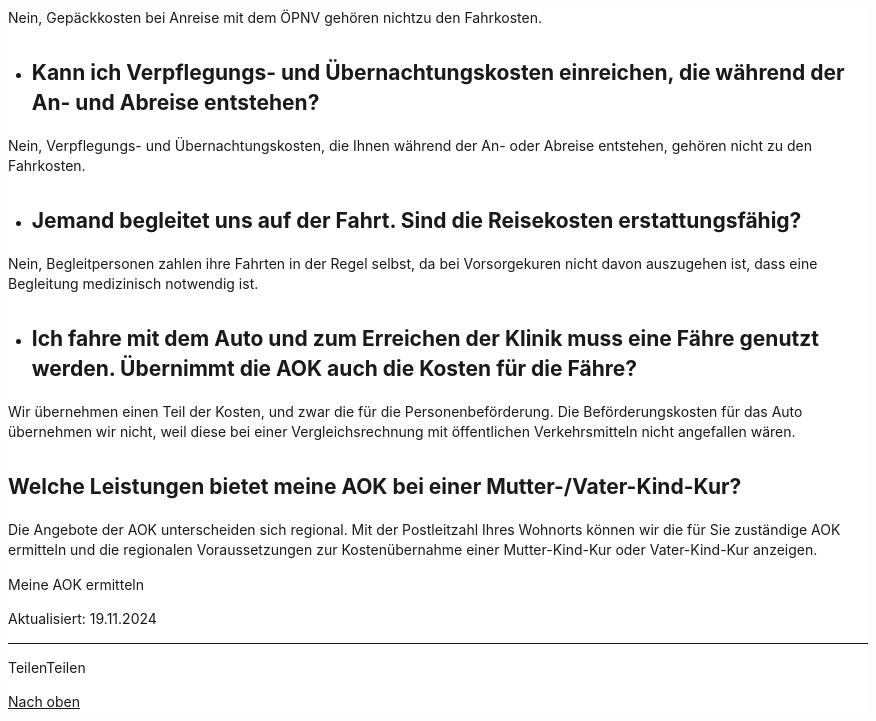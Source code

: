 







Nein, Gepäckkosten bei Anreise mit dem ÖPNV gehören nichtzu den Fahrkosten.

- ## Kann ich Verpflegungs- und Übernachtungskosten einreichen, die während der An- und Abreise entstehen?









Nein, Verpflegungs- und Übernachtungskosten, die Ihnen während der An- oder Abreise entstehen, gehören nicht zu den Fahrkosten.

- ## Jemand begleitet uns auf der Fahrt. Sind die Reisekosten erstattungsfähig?









Nein, Begleitpersonen zahlen ihre Fahrten in der Regel selbst, da bei Vorsorgekuren nicht davon auszugehen ist, dass eine Begleitung medizinisch notwendig ist.

- ## Ich fahre mit dem Auto und zum Erreichen der Klinik muss eine Fähre genutzt werden. Übernimmt die AOK auch die Kosten für die Fähre?









Wir übernehmen einen Teil der Kosten, und zwar die für die Personenbeförderung. Die Beförderungskosten für das Auto übernehmen wir nicht, weil diese bei einer Vergleichsrechnung mit öffentlichen Verkehrsmitteln nicht angefallen wären.


## Welche Leistungen bietet meine AOK bei einer Mutter-/Vater-Kind-Kur?

Die Angebote der AOK unterscheiden sich regional. Mit der Postleitzahl Ihres Wohnorts können wir die für Sie zuständige AOK ermitteln und die regionalen Voraussetzungen zur Kostenübernahme einer Mutter-Kind-Kur oder Vater-Kind-Kur anzeigen.

Meine AOK ermitteln

Aktualisiert: 19.11.2024

* * *

TeilenTeilen

[Nach oben](https://www.aok.de/pk/leistungen/kuren-reha/mutter-kind-kur-und-vater-kind-kur/#main-content)
